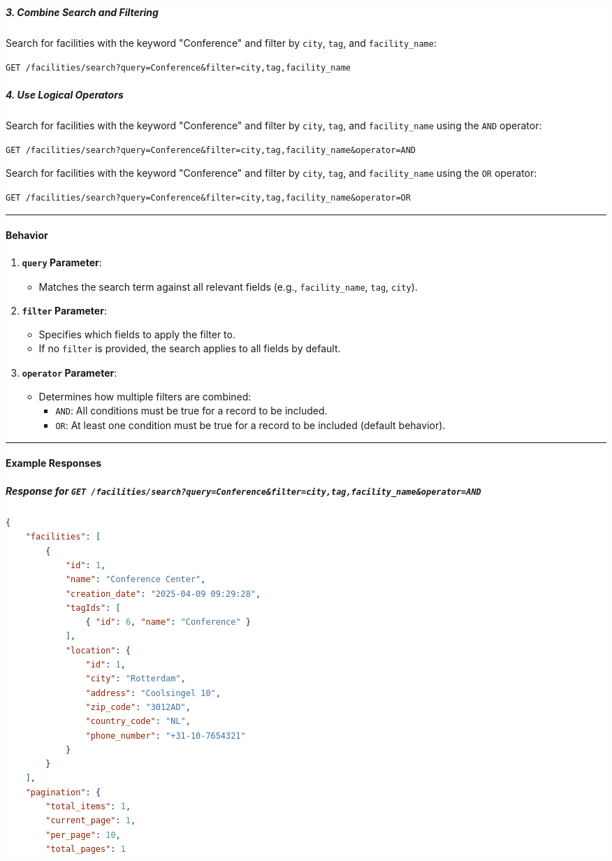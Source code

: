 ##### **3. Combine Search and Filtering**
Search for facilities with the keyword "Conference" and filter by `city`, `tag`, and `facility_name`:
```
GET /facilities/search?query=Conference&filter=city,tag,facility_name
```

##### **4. Use Logical Operators**
Search for facilities with the keyword "Conference" and filter by `city`, `tag`, and `facility_name` using the `AND` operator:
```
GET /facilities/search?query=Conference&filter=city,tag,facility_name&operator=AND
```

Search for facilities with the keyword "Conference" and filter by `city`, `tag`, and `facility_name` using the `OR` operator:
```
GET /facilities/search?query=Conference&filter=city,tag,facility_name&operator=OR
```

---

#### **Behavior**

1. **`query` Parameter**:
   - Matches the search term against all relevant fields (e.g., `facility_name`, `tag`, `city`).

2. **`filter` Parameter**:
   - Specifies which fields to apply the filter to.
   - If no `filter` is provided, the search applies to all fields by default.

3. **`operator` Parameter**:
   - Determines how multiple filters are combined:
     - `AND`: All conditions must be true for a record to be included.
     - `OR`: At least one condition must be true for a record to be included (default behavior).

---

#### **Example Responses**

##### **Response for `GET /facilities/search?query=Conference&filter=city,tag,facility_name&operator=AND`**
```json
{
    "facilities": [
        {
            "id": 1,
            "name": "Conference Center",
            "creation_date": "2025-04-09 09:29:28",
            "tagIds": [
                { "id": 6, "name": "Conference" }
            ],
            "location": {
                "id": 1,
                "city": "Rotterdam",
                "address": "Coolsingel 10",
                "zip_code": "3012AD",
                "country_code": "NL",
                "phone_number": "+31-10-7654321"
            }
        }
    ],
    "pagination": {
        "total_items": 1,
        "current_page": 1,
        "per_page": 10,
        "total_pages": 1
```